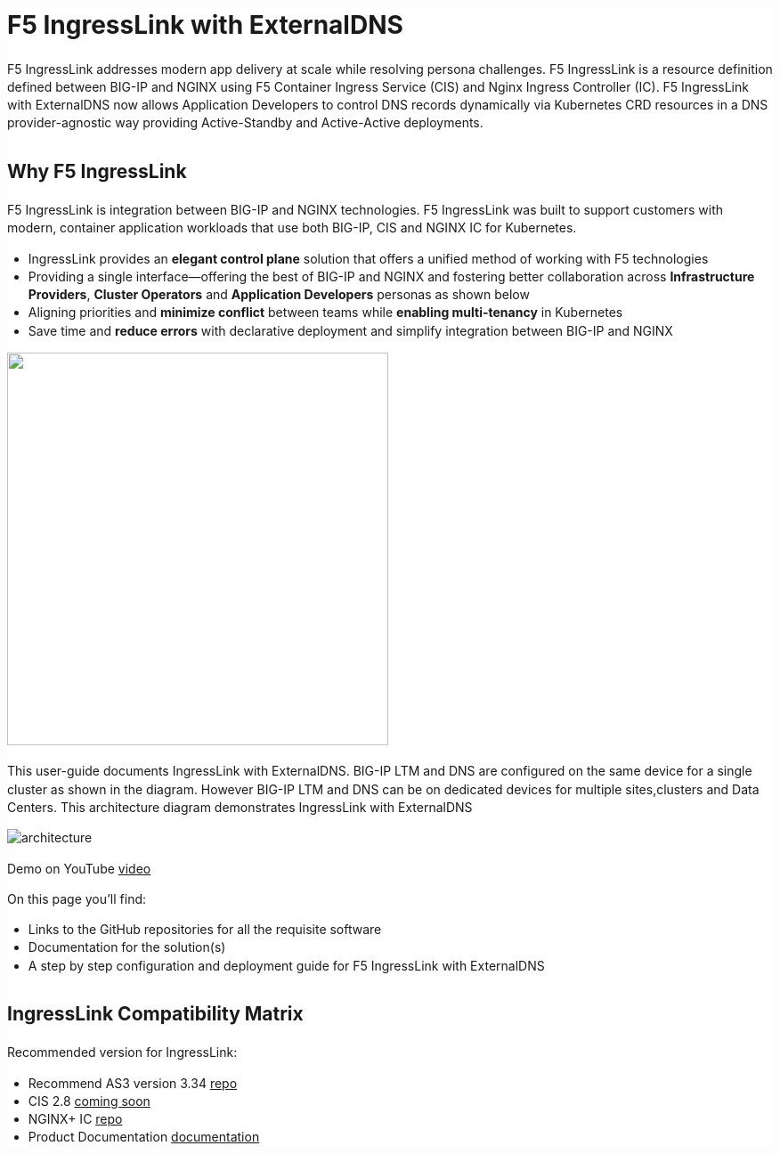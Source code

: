 # F5 IngressLink with ExternalDNS

F5 IngressLink addresses modern app delivery at scale while resolving persona challenges. F5 IngressLink is a resource definition defined between BIG-IP and NGINX using F5 Container Ingress Service (CIS) and Nginx Ingress Controller (IC). F5 IngressLink with ExternalDNS now allows Application Developers to control DNS records dynamically via Kubernetes CRD resources in a DNS provider-agnostic way providing Active-Standby and Active-Active deployments. 

## Why F5 IngressLink

F5 IngressLink is integration between BIG-IP and NGINX technologies. F5 IngressLink was built to support customers with modern, container application workloads that use both BIG-IP, CIS and NGINX IC for Kubernetes. 

* IngressLink provides an **elegant control plane** solution that offers a unified method of working with F5 technologies
* Providing a single interface—offering the best of BIG-IP and NGINX and fostering better collaboration across **Infrastructure Providers**, **Cluster Operators** and **Application Developers** personas as shown below
* Aligning priorities and **minimize conflict** between teams while **enabling multi-tenancy** in Kubernetes
* Save time and **reduce errors** with declarative deployment and simplify integration between BIG-IP and NGINX

<img src="https://github.com/mdditt2000/k8s-bigip-ctlr/blob/main/user_guides/ingresslink-externaldns/diagram/2022-03-10_14-50-09.png" width="428" height="441">

This user-guide documents IngressLink with ExternalDNS. BIG-IP LTM and DNS are configured on the same device for a single cluster as shown in the diagram. However BIG-IP LTM and DNS can be on dedicated devices for multiple sites,clusters and Data Centers. This architecture diagram demonstrates IngressLink with ExternalDNS

![architecture](https://github.com/mdditt2000/k8s-bigip-ctlr/blob/main/user_guides/ingresslink-externaldns/diagram/2022-03-10_16-44-07.png)

Demo on YouTube [video]()

On this page you’ll find:

* Links to the GitHub repositories for all the requisite software
* Documentation for the solution(s)
* A step by step configuration and deployment guide for F5 IngressLink with ExternalDNS

## IngressLink Compatibility Matrix

Recommended version for IngressLink:

* Recommend AS3 version 3.34 [repo](https://github.com/F5Networks/f5-appsvcs-extension/releases/tag/v3.34.0)
* CIS 2.8 [coming soon]()
* NGINX+ IC [repo](https://github.com/mdditt2000/k8s-bigip-ctlr/tree/main/user_guides/ingresslink/clusterip/nginx-config)
* Product Documentation [documentation](https://clouddocs.f5.com/containers/latest/userguide/ingresslink/)
